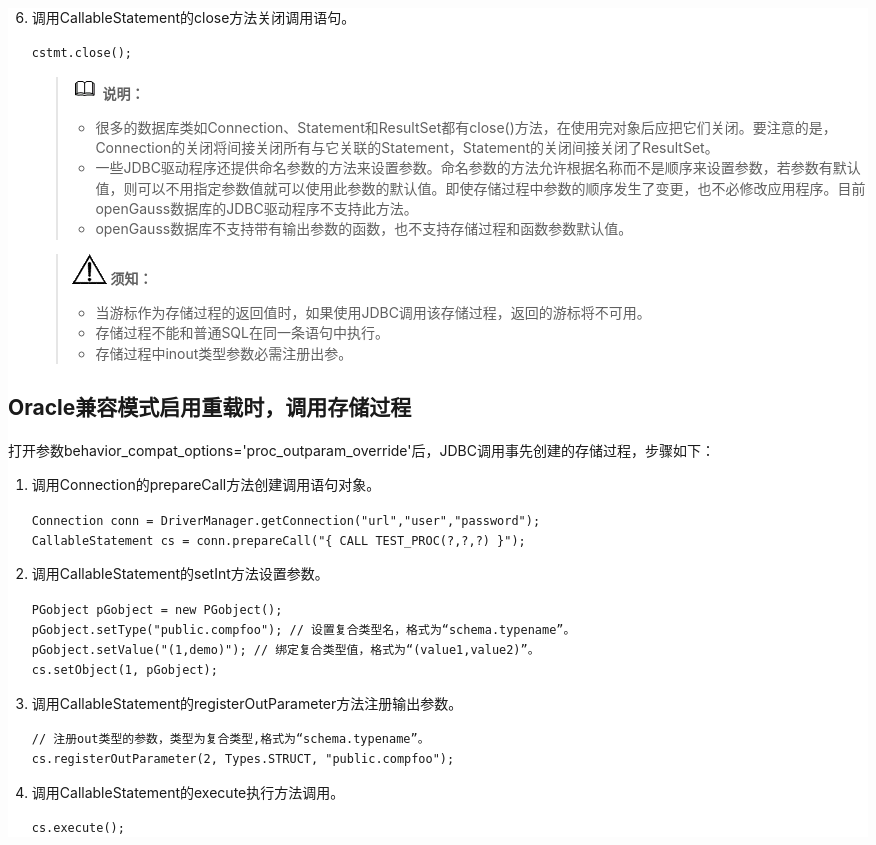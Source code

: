 6.  调用CallableStatement的close方法关闭调用语句。

    ```
    cstmt.close();
    ```

    >![](public_sys-resources/icon-note.gif) **说明：** 
    >-   很多的数据库类如Connection、Statement和ResultSet都有close\(\)方法，在使用完对象后应把它们关闭。要注意的是，Connection的关闭将间接关闭所有与它关联的Statement，Statement的关闭间接关闭了ResultSet。
    >-   一些JDBC驱动程序还提供命名参数的方法来设置参数。命名参数的方法允许根据名称而不是顺序来设置参数，若参数有默认值，则可以不用指定参数值就可以使用此参数的默认值。即使存储过程中参数的顺序发生了变更，也不必修改应用程序。目前openGauss数据库的JDBC驱动程序不支持此方法。
    >-   openGauss数据库不支持带有输出参数的函数，也不支持存储过程和函数参数默认值。

    >![](public_sys-resources/icon-notice.gif) **须知：** 
    >-   当游标作为存储过程的返回值时，如果使用JDBC调用该存储过程，返回的游标将不可用。
    >-   存储过程不能和普通SQL在同一条语句中执行。
    >-   存储过程中inout类型参数必需注册出参。


## Oracle兼容模式启用重载时，调用存储过程<a name="section1430462411108"></a>

打开参数behavior\_compat\_options='proc\_outparam\_override'后，JDBC调用事先创建的存储过程，步骤如下：

1.  调用Connection的prepareCall方法创建调用语句对象。

    ```
    Connection conn = DriverManager.getConnection("url","user","password");
    CallableStatement cs = conn.prepareCall("{ CALL TEST_PROC(?,?,?) }");
    ```

2.  调用CallableStatement的setInt方法设置参数。

    ```
    PGobject pGobject = new PGobject();
    pGobject.setType("public.compfoo"); // 设置复合类型名，格式为“schema.typename”。
    pGobject.setValue("(1,demo)"); // 绑定复合类型值，格式为“(value1,value2)”。
    cs.setObject(1, pGobject);
    ```

3.  调用CallableStatement的registerOutParameter方法注册输出参数。

    ```
    // 注册out类型的参数，类型为复合类型,格式为“schema.typename”。
    cs.registerOutParameter(2, Types.STRUCT, "public.compfoo");  
    ```

4.  调用CallableStatement的execute执行方法调用。

    ```
    cs.execute();
    ```
